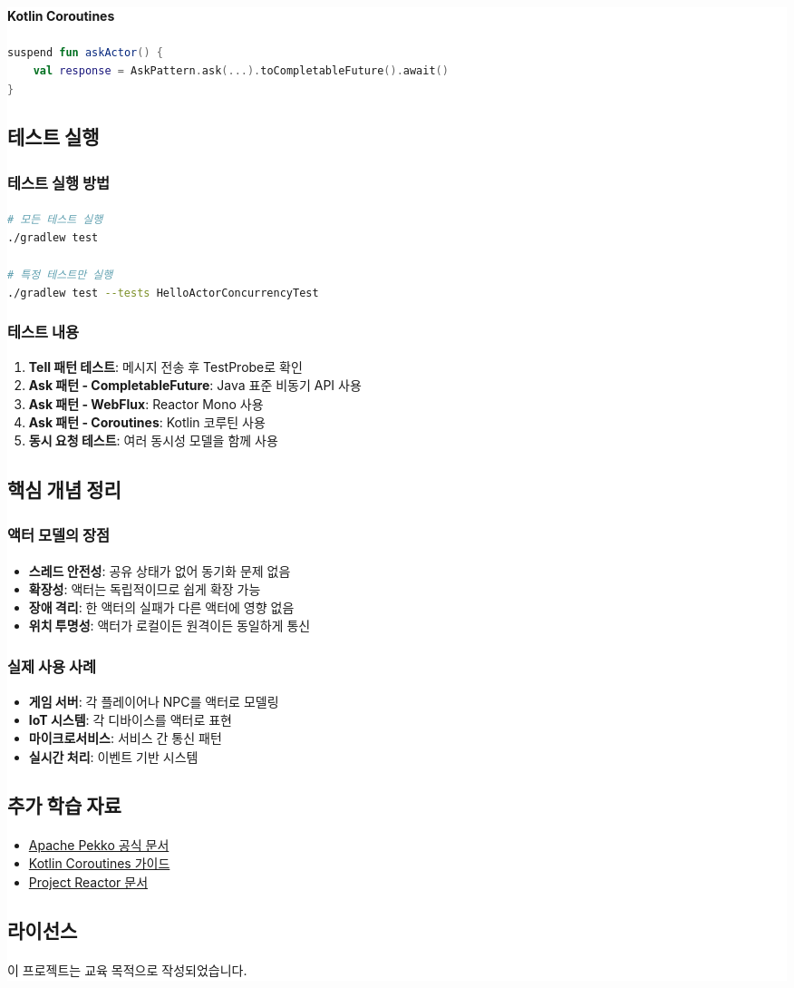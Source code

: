 #### Kotlin Coroutines
```kotlin
suspend fun askActor() {
    val response = AskPattern.ask(...).toCompletableFuture().await()
}
```

## 테스트 실행

### 테스트 실행 방법
```bash
# 모든 테스트 실행
./gradlew test

# 특정 테스트만 실행
./gradlew test --tests HelloActorConcurrencyTest
```

### 테스트 내용
1. **Tell 패턴 테스트**: 메시지 전송 후 TestProbe로 확인
2. **Ask 패턴 - CompletableFuture**: Java 표준 비동기 API 사용
3. **Ask 패턴 - WebFlux**: Reactor Mono 사용
4. **Ask 패턴 - Coroutines**: Kotlin 코루틴 사용
5. **동시 요청 테스트**: 여러 동시성 모델을 함께 사용

## 핵심 개념 정리

### 액터 모델의 장점
- **스레드 안전성**: 공유 상태가 없어 동기화 문제 없음
- **확장성**: 액터는 독립적이므로 쉽게 확장 가능
- **장애 격리**: 한 액터의 실패가 다른 액터에 영향 없음
- **위치 투명성**: 액터가 로컬이든 원격이든 동일하게 통신

### 실제 사용 사례
- **게임 서버**: 각 플레이어나 NPC를 액터로 모델링
- **IoT 시스템**: 각 디바이스를 액터로 표현
- **마이크로서비스**: 서비스 간 통신 패턴
- **실시간 처리**: 이벤트 기반 시스템

## 추가 학습 자료
- [Apache Pekko 공식 문서](https://pekko.apache.org/)
- [Kotlin Coroutines 가이드](https://kotlinlang.org/docs/coroutines-guide.html)
- [Project Reactor 문서](https://projectreactor.io/docs)

## 라이선스
이 프로젝트는 교육 목적으로 작성되었습니다.